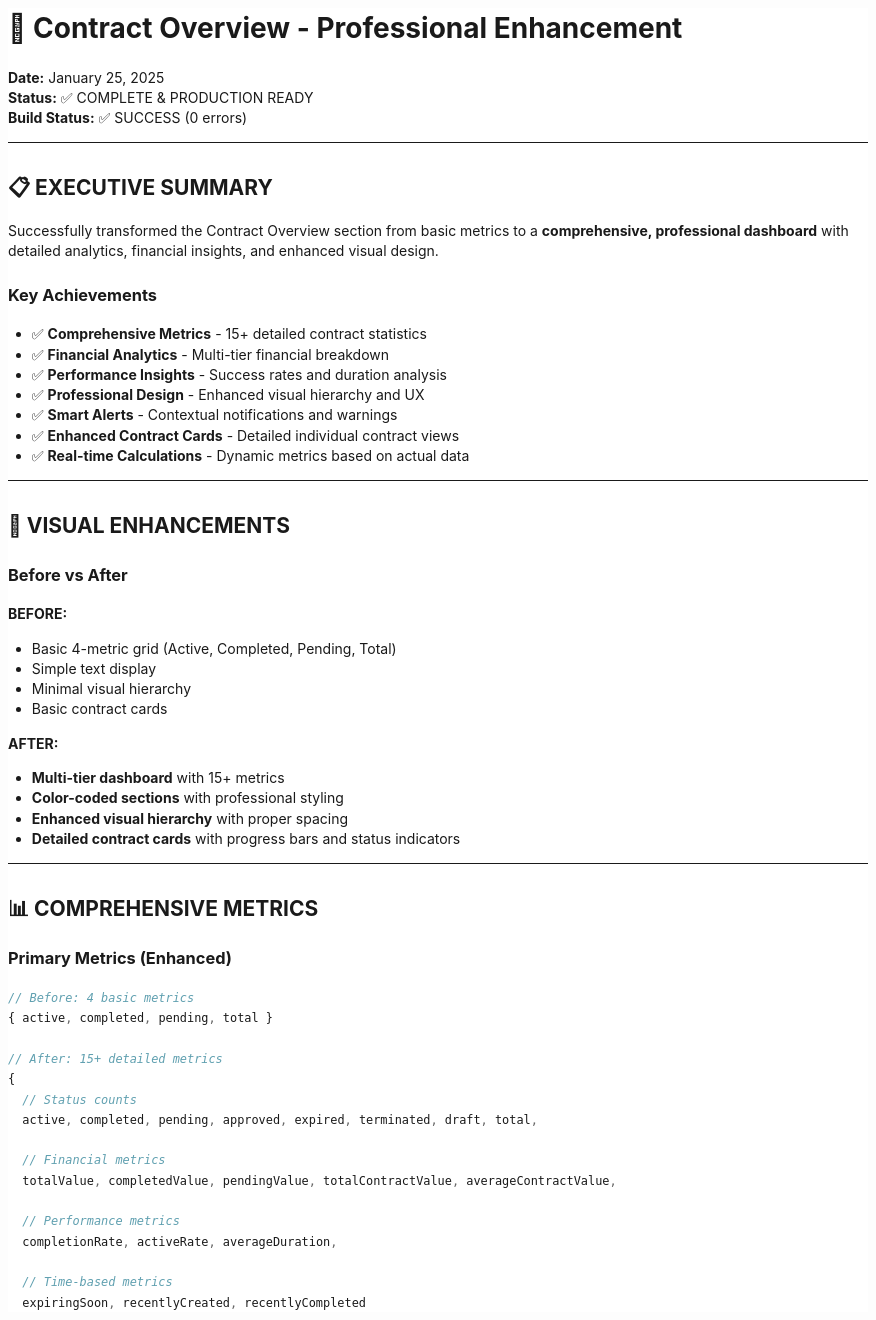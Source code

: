 # 🎯 Contract Overview - Professional Enhancement

**Date:** January 25, 2025  
**Status:** ✅ COMPLETE & PRODUCTION READY  
**Build Status:** ✅ SUCCESS (0 errors)

---

## 📋 EXECUTIVE SUMMARY

Successfully transformed the Contract Overview section from basic metrics to a **comprehensive, professional dashboard** with detailed analytics, financial insights, and enhanced visual design.

### Key Achievements
- ✅ **Comprehensive Metrics** - 15+ detailed contract statistics
- ✅ **Financial Analytics** - Multi-tier financial breakdown
- ✅ **Performance Insights** - Success rates and duration analysis
- ✅ **Professional Design** - Enhanced visual hierarchy and UX
- ✅ **Smart Alerts** - Contextual notifications and warnings
- ✅ **Enhanced Contract Cards** - Detailed individual contract views
- ✅ **Real-time Calculations** - Dynamic metrics based on actual data

---

## 🎨 VISUAL ENHANCEMENTS

### **Before vs After**

**BEFORE:**
- Basic 4-metric grid (Active, Completed, Pending, Total)
- Simple text display
- Minimal visual hierarchy
- Basic contract cards

**AFTER:**
- **Multi-tier dashboard** with 15+ metrics
- **Color-coded sections** with professional styling
- **Enhanced visual hierarchy** with proper spacing
- **Detailed contract cards** with progress bars and status indicators

---

## 📊 COMPREHENSIVE METRICS

### **Primary Metrics (Enhanced)**
```typescript
// Before: 4 basic metrics
{ active, completed, pending, total }

// After: 15+ detailed metrics
{
  // Status counts
  active, completed, pending, approved, expired, terminated, draft, total,
  
  // Financial metrics
  totalValue, completedValue, pendingValue, totalContractValue, averageContractValue,
  
  // Performance metrics
  completionRate, activeRate, averageDuration,
  
  // Time-based metrics
  expiringSoon, recentlyCreated, recentlyCompleted
```